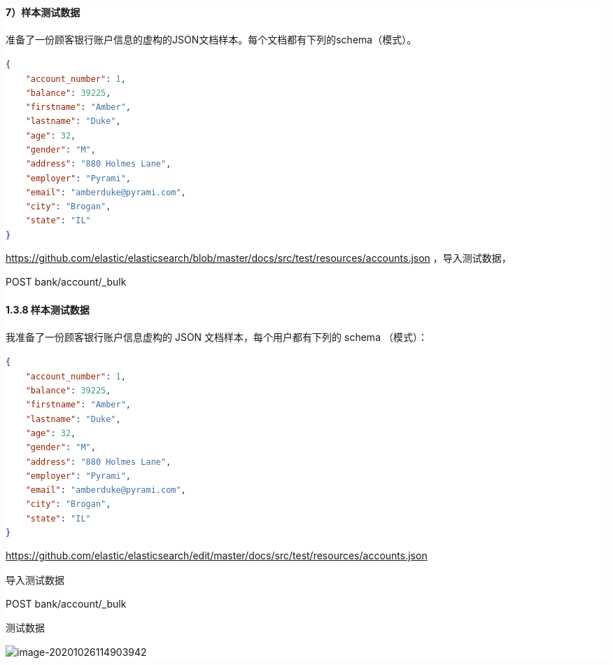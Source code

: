 

#### 7）样本测试数据

准备了一份顾客银行账户信息的虚构的JSON文档样本。每个文档都有下列的schema（模式）。

```json
{
	"account_number": 1,
	"balance": 39225,
	"firstname": "Amber",
	"lastname": "Duke",
	"age": 32,
	"gender": "M",
	"address": "880 Holmes Lane",
	"employer": "Pyrami",
	"email": "amberduke@pyrami.com",
	"city": "Brogan",
	"state": "IL"
}
```

 https://github.com/elastic/elasticsearch/blob/master/docs/src/test/resources/accounts.json ，导入测试数据，

POST bank/account/_bulk

#### 1.3.8 样本测试数据

我准备了一份顾客银行账户信息虚构的 JSON 文档样本，每个用户都有下列的 schema （模式）：

```json
{
	"account_number": 1,
	"balance": 39225,
	"firstname": "Amber",
	"lastname": "Duke",
	"age": 32,
	"gender": "M",
	"address": "880 Holmes Lane",
	"employer": "Pyrami",
	"email": "amberduke@pyrami.com",
	"city": "Brogan",
	"state": "IL"
}
```

https://github.com/elastic/elasticsearch/edit/master/docs/src/test/resources/accounts.json

导入测试数据

POST bank/account/_bulk

测试数据

![image-20201026114903942](image-20201026114903942.png)


